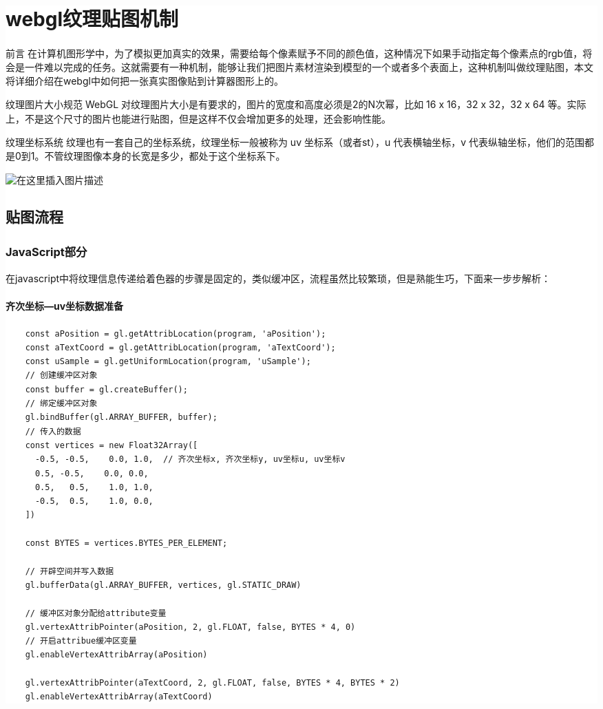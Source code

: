 # webgl纹理贴图机制

前言
在计算机图形学中，为了模拟更加真实的效果，需要给每个像素赋予不同的颜色值，这种情况下如果手动指定每个像素点的rgb值，将会是一件难以完成的任务。这就需要有一种机制，能够让我们把图片素材渲染到模型的一个或者多个表面上，这种机制叫做纹理贴图，本文将详细介绍在webgl中如何把一张真实图像贴到计算器图形上的。

纹理图片大小规范
WebGL 对纹理图片大小是有要求的，图片的宽度和高度必须是2的N次幂，比如 16 x 16，32 x 32，32 x 64 等。实际上，不是这个尺寸的图片也能进行贴图，但是这样不仅会增加更多的处理，还会影响性能。

纹理坐标系统
纹理也有一套自己的坐标系统，纹理坐标一般被称为 uv 坐标系（或者st），u 代表横轴坐标，v 代表纵轴坐标，他们的范围都是0到1。不管纹理图像本身的长宽是多少，都处于这个坐标系下。

![在这里插入图片描述](https://img-blog.csdnimg.cn/fe8cfa7b68174acfb9cbe89cdec0d3af.png)

## 贴图流程

### JavaScript部分

在javascript中将纹理信息传递给着色器的步骤是固定的，类似缓冲区，流程虽然比较繁琐，但是熟能生巧，下面来一步步解析：

#### 齐次坐标—uv坐标数据准备

```
    const aPosition = gl.getAttribLocation(program, 'aPosition');
    const aTextCoord = gl.getAttribLocation(program, 'aTextCoord');
    const uSample = gl.getUniformLocation(program, 'uSample');
    // 创建缓冲区对象
    const buffer = gl.createBuffer();
    // 绑定缓冲区对象
    gl.bindBuffer(gl.ARRAY_BUFFER, buffer);
    // 传入的数据
    const vertices = new Float32Array([
      -0.5, -0.5,    0.0, 1.0,  // 齐次坐标x, 齐次坐标y, uv坐标u, uv坐标v
      0.5, -0.5,    0.0, 0.0,
      0.5,   0.5,    1.0, 1.0,
      -0.5,  0.5,    1.0, 0.0,
    ])

    const BYTES = vertices.BYTES_PER_ELEMENT;
 
    // 开辟空间并写入数据
    gl.bufferData(gl.ARRAY_BUFFER, vertices, gl.STATIC_DRAW)

    // 缓冲区对象分配给attribute变量
    gl.vertexAttribPointer(aPosition, 2, gl.FLOAT, false, BYTES * 4, 0)
    // 开启attribue缓冲区变量
    gl.enableVertexAttribArray(aPosition)

    gl.vertexAttribPointer(aTextCoord, 2, gl.FLOAT, false, BYTES * 4, BYTES * 2)
    gl.enableVertexAttribArray(aTextCoord)

```

